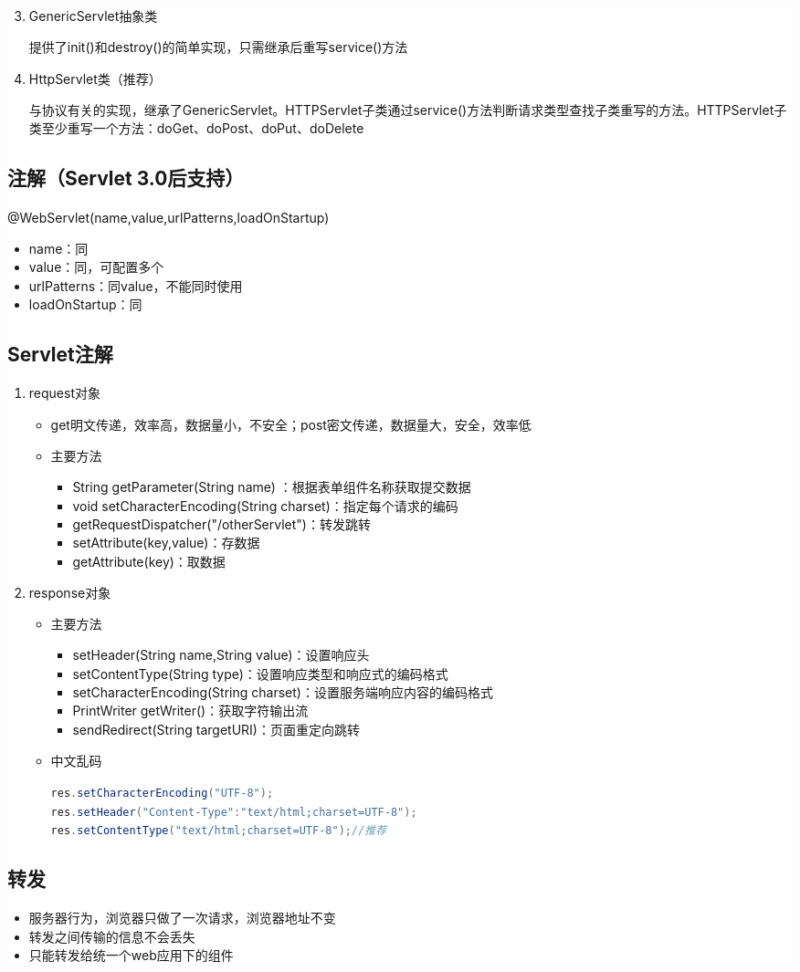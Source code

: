 3. GenericServlet抽象类

   提供了init()和destroy()的简单实现，只需继承后重写service()方法

4. HttpServlet类（推荐）

   与协议有关的实现，继承了GenericServlet。HTTPServlet子类通过service()方法判断请求类型查找子类重写的方法。HTTPServlet子类至少重写一个方法：doGet、doPost、doPut、doDelete



## 注解（Servlet 3.0后支持）

@WebServlet(name,value,urlPatterns,loadOnStartup)

- name：同<servlet-name>
- value：同<url-pattern>，可配置多个
- urlPatterns：同value，不能同时使用
- loadOnStartup：同<load-on-startup>



## Servlet注解

1. request对象

   - get明文传递，效率高，数据量小，不安全；post密文传递，数据量大，安全，效率低

   - 主要方法
     - String getParameter(String name) ：根据表单组件名称获取提交数据
     - void setCharacterEncoding(String charset)：指定每个请求的编码
     - getRequestDispatcher("/otherServlet")：转发跳转
     - setAttribute(key,value)：存数据
     - getAttribute(key)：取数据

2. response对象

   - 主要方法

     - setHeader(String name,String value)：设置响应头
     - setContentType(String type)：设置响应类型和响应式的编码格式
     - setCharacterEncoding(String charset)：设置服务端响应内容的编码格式
     - PrintWriter getWriter()：获取字符输出流
     - sendRedirect(String targetURI)：页面重定向跳转

   - 中文乱码

     ```java
     res.setCharacterEncoding("UTF-8");
     res.setHeader("Content-Type":"text/html;charset=UTF-8");
     res.setContentType("text/html;charset=UTF-8");//推荐
     ```



## 转发

- 服务器行为，浏览器只做了一次请求，浏览器地址不变
- 转发之间传输的信息不会丢失
- 只能转发给统一个web应用下的组件
